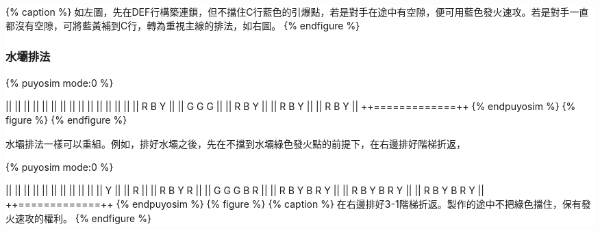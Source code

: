 {% caption %}
如左圖，先在DEF行構築連鎖，但不擋住C行藍色的引爆點，若是對手在途中有空隙，便可用藍色發火速攻。若是對手一直都沒有空隙，可將藍黃補到C行，轉為重視主線的排法，如右圖。
{% endfigure %}

### 水壩排法

{% puyosim mode:0 %}
                 
||             ||
||             ||
||             ||
||             ||
||             ||
||             ||
||             ||
|| R B Y       ||
|| G G G       ||
|| R B Y       ||
|| R B Y       ||
|| R B Y       ||
++=============++
{% endpuyosim %}
{% figure %}
{% endfigure %}

水壩排法一樣可以重組。例如，排好水壩之後，先在不擋到水壩綠色發火點的前提下，在右邊排好階梯折返，

{% puyosim mode:0 %}
                 
||             ||
||             ||
||             ||
||             ||
||             ||
||           Y ||
||           R ||
|| R B Y     R ||
|| G G G   B R ||
|| R B Y B R Y ||
|| R B Y B R Y ||
|| R B Y B R Y ||
++=============++
{% endpuyosim %}
{% figure %}
{% caption %}
在右邊排好3-1階梯折返。製作的途中不把綠色擋住，保有發火速攻的權利。
{% endfigure %}
